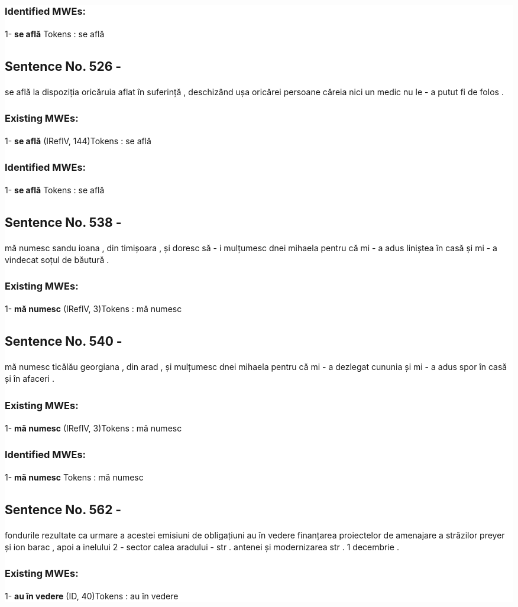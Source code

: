 ### Identified MWEs: 
1- **se află** Tokens : 
se
află

## Sentence No. 526 - 
se află la dispoziția oricăruia aflat în suferință , deschizând ușa oricărei persoane căreia nici un medic nu le - a putut fi de folos . 
### Existing MWEs: 
1- **se află** (IReflV, 144)Tokens : 
se
află

### Identified MWEs: 
1- **se află** Tokens : 
se
află

## Sentence No. 538 - 
mă numesc sandu ioana , din timișoara , și doresc să - i mulțumesc dnei mihaela pentru că mi - a adus liniștea în casă și mi - a vindecat soțul de băutură . 
### Existing MWEs: 
1- **mă numesc** (IReflV, 3)Tokens : 
mă
numesc

## Sentence No. 540 - 
mă numesc ticălău georgiana , din arad , și mulțumesc dnei mihaela pentru că mi - a dezlegat cununia și mi - a adus spor în casă și în afaceri . 
### Existing MWEs: 
1- **mă numesc** (IReflV, 3)Tokens : 
mă
numesc

### Identified MWEs: 
1- **mă numesc** Tokens : 
mă
numesc

## Sentence No. 562 - 
fondurile rezultate ca urmare a acestei emisiuni de obligațiuni au în vedere finanțarea proiectelor de amenajare a străzilor preyer și ion barac , apoi a inelului 2 - sector calea aradului - str . antenei și modernizarea str . 1 decembrie . 
### Existing MWEs: 
1- **au în vedere** (ID, 40)Tokens : 
au
în
vedere
